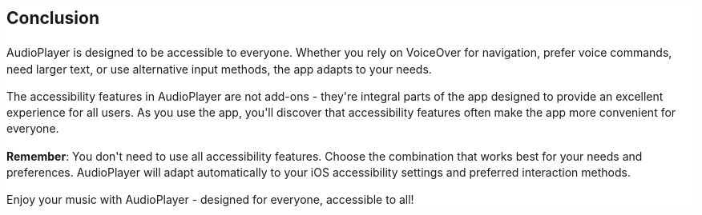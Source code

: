 
## Conclusion

AudioPlayer is designed to be accessible to everyone. Whether you rely on VoiceOver for navigation, prefer voice commands, need larger text, or use alternative input methods, the app adapts to your needs.

The accessibility features in AudioPlayer are not add-ons - they're integral parts of the app designed to provide an excellent experience for all users. As you use the app, you'll discover that accessibility features often make the app more convenient for everyone.

**Remember**: You don't need to use all accessibility features. Choose the combination that works best for your needs and preferences. AudioPlayer will adapt automatically to your iOS accessibility settings and preferred interaction methods.

Enjoy your music with AudioPlayer - designed for everyone, accessible to all!